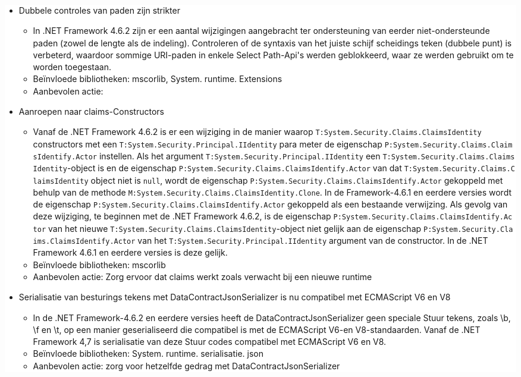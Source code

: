 - Dubbele controles van paden zijn strikter
  - In .NET Framework 4.6.2 zijn er een aantal wijzigingen aangebracht ter ondersteuning van eerder niet-ondersteunde paden (zowel de lengte als de indeling). Controleren of de syntaxis van het juiste schijf scheidings teken (dubbele punt) is verbeterd, waardoor sommige URI-paden in enkele Select Path-Api's werden geblokkeerd, waar ze werden gebruikt om te worden toegestaan.
  - Beïnvloede bibliotheken: mscorlib, System. runtime. Extensions
  - Aanbevolen actie:

- Aanroepen naar claims-Constructors
  - Vanaf de .NET Framework 4.6.2 is er een wijziging in de manier waarop `T:System.Security.Claims.ClaimsIdentity` constructors met een `T:System.Security.Principal.IIdentity` para meter de eigenschap `P:System.Security.Claims.ClaimsIdentify.Actor` instellen. Als het argument `T:System.Security.Principal.IIdentity` een `T:System.Security.Claims.ClaimsIdentity`-object is en de eigenschap `P:System.Security.Claims.ClaimsIdentify.Actor` van dat `T:System.Security.Claims.ClaimsIdentity` object niet is `null`, wordt de eigenschap `P:System.Security.Claims.ClaimsIdentify.Actor` gekoppeld met behulp van de methode `M:System.Security.Claims.ClaimsIdentity.Clone`. In de Framework-4.6.1 en eerdere versies wordt de eigenschap `P:System.Security.Claims.ClaimsIdentify.Actor` gekoppeld als een bestaande verwijzing. Als gevolg van deze wijziging, te beginnen met de .NET Framework 4.6.2, is de eigenschap `P:System.Security.Claims.ClaimsIdentify.Actor` van het nieuwe `T:System.Security.Claims.ClaimsIdentity`-object niet gelijk aan de eigenschap `P:System.Security.Claims.ClaimsIdentify.Actor` van het `T:System.Security.Principal.IIdentity` argument van de constructor. In de .NET Framework 4.6.1 en eerdere versies is deze gelijk.
  - Beïnvloede bibliotheken: mscorlib
  - Aanbevolen actie: Zorg ervoor dat claims werkt zoals verwacht bij een nieuwe runtime

- Serialisatie van besturings tekens met DataContractJsonSerializer is nu compatibel met ECMAScript V6 en V8
  - In de .NET Framework-4.6.2 en eerdere versies heeft de DataContractJsonSerializer geen speciale Stuur tekens, zoals \b, \f en \t, op een manier geserialiseerd die compatibel is met de ECMAScript V6-en V8-standaarden. Vanaf de .NET Framework 4,7 is serialisatie van deze Stuur codes compatibel met ECMAScript V6 en V8.
  - Beïnvloede bibliotheken: System. runtime. serialisatie. json
  - Aanbevolen actie: zorg voor hetzelfde gedrag met DataContractJsonSerializer
